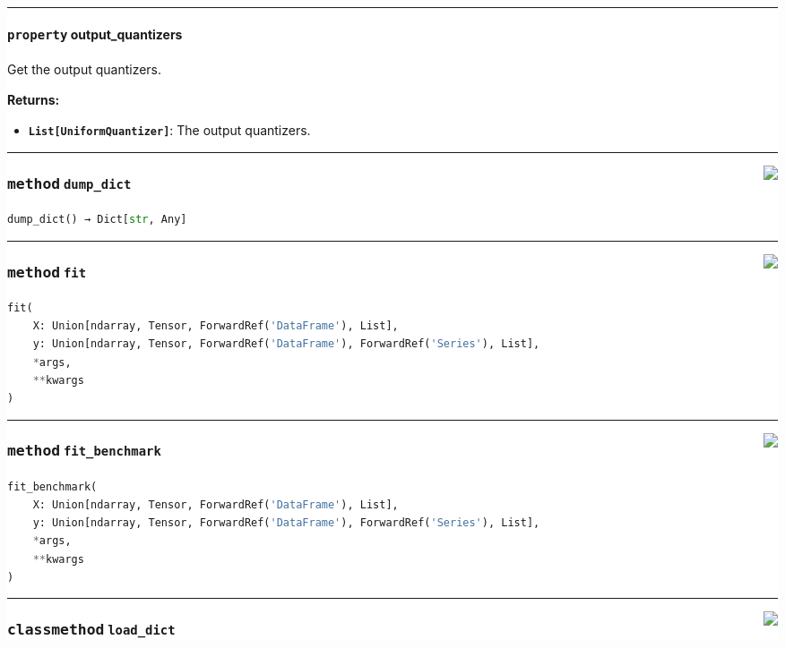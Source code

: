 ______________________________________________________________________

#### <kbd>property</kbd> output_quantizers

Get the output quantizers.

**Returns:**

- <b>`List[UniformQuantizer]`</b>:  The output quantizers.

______________________________________________________________________

<a href="../../../src/concrete/ml/sklearn/qnn.py#L202"><img align="right" style="float:right;" src="https://img.shields.io/badge/-source-cccccc?style=flat-square"></a>

### <kbd>method</kbd> `dump_dict`

```python
dump_dict() → Dict[str, Any]
```

______________________________________________________________________

<a href="../../../src/concrete/ml/sklearn/qnn.py#L151"><img align="right" style="float:right;" src="https://img.shields.io/badge/-source-cccccc?style=flat-square"></a>

### <kbd>method</kbd> `fit`

```python
fit(
    X: Union[ndarray, Tensor, ForwardRef('DataFrame'), List],
    y: Union[ndarray, Tensor, ForwardRef('DataFrame'), ForwardRef('Series'), List],
    *args,
    **kwargs
)
```

______________________________________________________________________

<a href="../../../src/concrete/ml/sklearn/qnn.py#L169"><img align="right" style="float:right;" src="https://img.shields.io/badge/-source-cccccc?style=flat-square"></a>

### <kbd>method</kbd> `fit_benchmark`

```python
fit_benchmark(
    X: Union[ndarray, Tensor, ForwardRef('DataFrame'), List],
    y: Union[ndarray, Tensor, ForwardRef('DataFrame'), ForwardRef('Series'), List],
    *args,
    **kwargs
)
```

______________________________________________________________________

<a href="../../../src/concrete/ml/sklearn/qnn.py#L310"><img align="right" style="float:right;" src="https://img.shields.io/badge/-source-cccccc?style=flat-square"></a>

### <kbd>classmethod</kbd> `load_dict`
